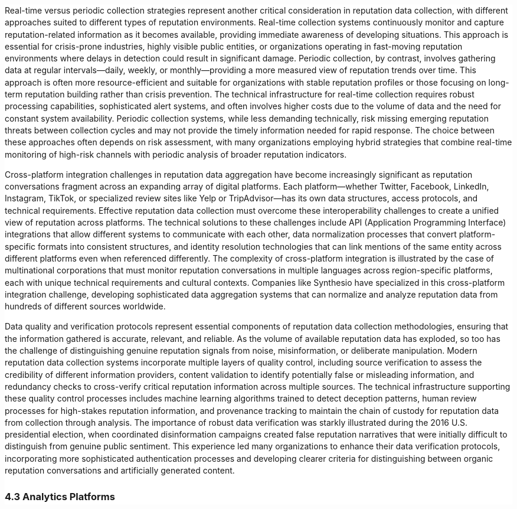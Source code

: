 Real-time versus periodic collection strategies represent another critical consideration in reputation data collection, with different approaches suited to different types of reputation environments. Real-time collection systems continuously monitor and capture reputation-related information as it becomes available, providing immediate awareness of developing situations. This approach is essential for crisis-prone industries, highly visible public entities, or organizations operating in fast-moving reputation environments where delays in detection could result in significant damage. Periodic collection, by contrast, involves gathering data at regular intervals—daily, weekly, or monthly—providing a more measured view of reputation trends over time. This approach is often more resource-efficient and suitable for organizations with stable reputation profiles or those focusing on long-term reputation building rather than crisis prevention. The technical infrastructure for real-time collection requires robust processing capabilities, sophisticated alert systems, and often involves higher costs due to the volume of data and the need for constant system availability. Periodic collection systems, while less demanding technically, risk missing emerging reputation threats between collection cycles and may not provide the timely information needed for rapid response. The choice between these approaches often depends on risk assessment, with many organizations employing hybrid strategies that combine real-time monitoring of high-risk channels with periodic analysis of broader reputation indicators.

Cross-platform integration challenges in reputation data aggregation have become increasingly significant as reputation conversations fragment across an expanding array of digital platforms. Each platform—whether Twitter, Facebook, LinkedIn, Instagram, TikTok, or specialized review sites like Yelp or TripAdvisor—has its own data structures, access protocols, and technical requirements. Effective reputation data collection must overcome these interoperability challenges to create a unified view of reputation across platforms. The technical solutions to these challenges include API (Application Programming Interface) integrations that allow different systems to communicate with each other, data normalization processes that convert platform-specific formats into consistent structures, and identity resolution technologies that can link mentions of the same entity across different platforms even when referenced differently. The complexity of cross-platform integration is illustrated by the case of multinational corporations that must monitor reputation conversations in multiple languages across region-specific platforms, each with unique technical requirements and cultural contexts. Companies like Synthesio have specialized in this cross-platform integration challenge, developing sophisticated data aggregation systems that can normalize and analyze reputation data from hundreds of different sources worldwide.

Data quality and verification protocols represent essential components of reputation data collection methodologies, ensuring that the information gathered is accurate, relevant, and reliable. As the volume of available reputation data has exploded, so too has the challenge of distinguishing genuine reputation signals from noise, misinformation, or deliberate manipulation. Modern reputation data collection systems incorporate multiple layers of quality control, including source verification to assess the credibility of different information providers, content validation to identify potentially false or misleading information, and redundancy checks to cross-verify critical reputation information across multiple sources. The technical infrastructure supporting these quality control processes includes machine learning algorithms trained to detect deception patterns, human review processes for high-stakes reputation information, and provenance tracking to maintain the chain of custody for reputation data from collection through analysis. The importance of robust data verification was starkly illustrated during the 2016 U.S. presidential election, when coordinated disinformation campaigns created false reputation narratives that were initially difficult to distinguish from genuine public sentiment. This experience led many organizations to enhance their data verification protocols, incorporating more sophisticated authentication processes and developing clearer criteria for distinguishing between organic reputation conversations and artificially generated content.

### 4.3 Analytics Platforms
